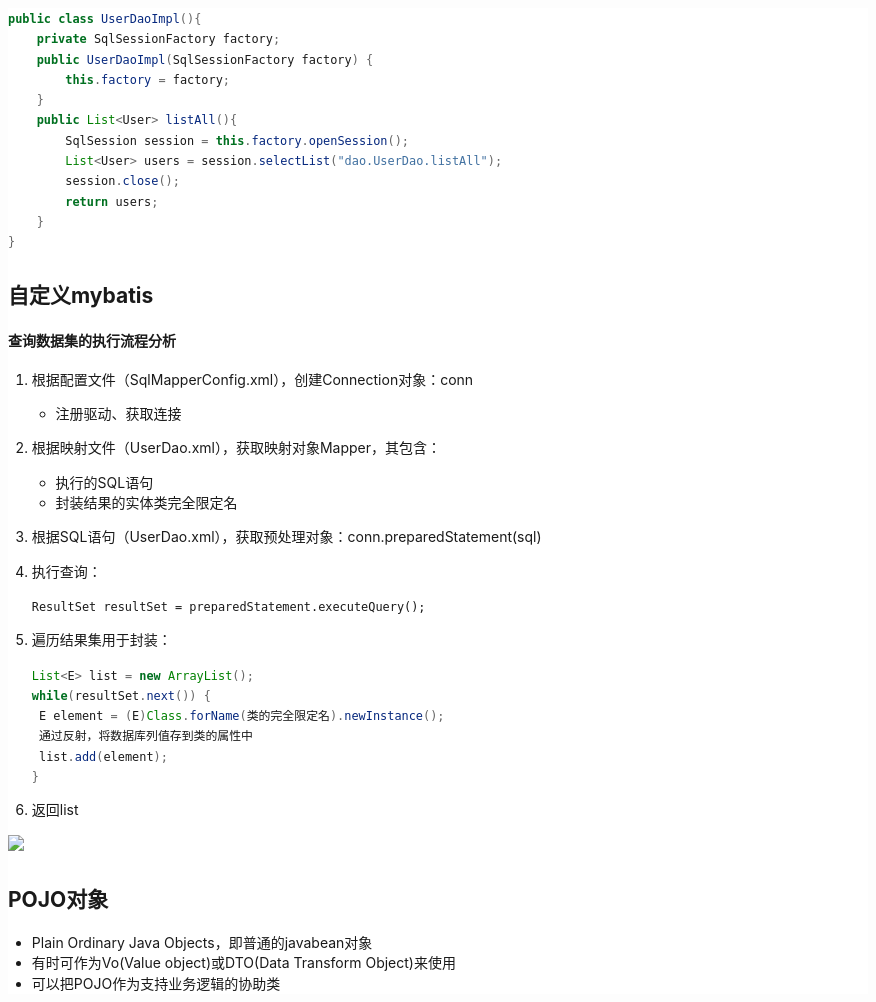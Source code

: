 ```java
public class UserDaoImpl(){
	private SqlSessionFactory factory;
	public UserDaoImpl(SqlSessionFactory factory) {
		this.factory = factory;
	}
	public List<User> listAll(){
		SqlSession session = this.factory.openSession();
		List<User> users = session.selectList("dao.UserDao.listAll");
		session.close();
		return users;
	}
}
```

## 自定义mybatis

#### 查询数据集的执行流程分析

1. 根据配置文件（SqlMapperConfig.xml），创建Connection对象：conn

   - 注册驱动、获取连接

2. 根据映射文件（UserDao.xml），获取映射对象Mapper，其包含：

   - 执行的SQL语句
   - 封装结果的实体类完全限定名

3. 根据SQL语句（UserDao.xml），获取预处理对象：conn.preparedStatement(sql)

4. 执行查询：

   ```
   ResultSet resultSet = preparedStatement.executeQuery();
   ```

5. 遍历结果集用于封装：

   ```java
   List<E> list = new ArrayList();
   while(resultSet.next()) {
   	E element = (E)Class.forName(类的完全限定名).newInstance();
   	通过反射，将数据库列值存到类的属性中
   	list.add(element);
   }
   ```

6. 返回list

![](https://note.youdao.com/yws/public/resource/48d56fd49a97c59bb18680cdc52cd835/xmlnote/007F0DECA4B143CD9A5062E6B5A5DB6B/17510)

## POJO对象

- Plain Ordinary Java Objects，即普通的javabean对象
- 有时可作为Vo(Value object)或DTO(Data Transform Object)来使用
- 可以把POJO作为支持业务逻辑的协助类
